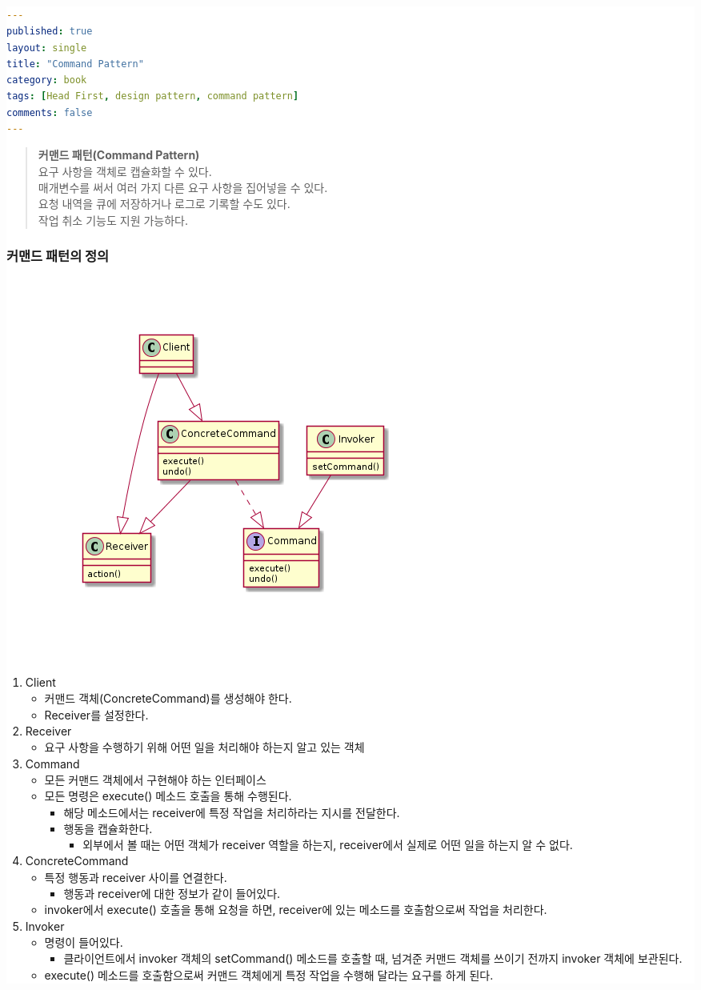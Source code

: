 ```yaml
---
published: true
layout: single
title: "Command Pattern"
category: book
tags: [Head First, design pattern, command pattern]
comments: false
---
```


> **커맨드 패턴(Command Pattern)**  
> 요구 사항을 객체로 캡슐화할 수 있다.  
> 매개변수를 써서 여러 가지 다른 요구 사항을 집어넣을 수 있다.  
> 요청 내역을 큐에 저장하거나 로그로 기록할 수도 있다.  
> 작업 취소 기능도 지원 가능하다.

### 커맨드 패턴의 정의

![다이어그램](/assets/images/command_pattern_1.PNG)

1. Client
   - 커맨드 객체(ConcreteCommand)를 생성해야 한다.
   - Receiver를 설정한다.
2. Receiver
   - 요구 사항을 수행하기 위해 어떤 일을 처리해야 하는지 알고 있는 객체
3. Command
   - 모든 커맨드 객체에서 구현해야 하는 인터페이스
   - 모든 명령은 execute() 메소드 호출을 통해 수행된다.
     - 해당 메소드에서는 receiver에 특정 작업을 처리하라는 지시를 전달한다.
     - 행동을 캡슐화한다.
       - 외부에서 볼 때는 어떤 객체가 receiver 역할을 하는지, receiver에서 실제로 어떤 일을 하는지 알 수 없다.
4. ConcreteCommand
   - 특정 행동과 receiver 사이를 연결한다.
     - 행동과 receiver에 대한 정보가 같이 들어있다.
   - invoker에서 execute() 호출을 통해 요청을 하면, receiver에 있는 메소드를 호출함으로써 작업을 처리한다.
5. Invoker
   - 명령이 들어있다.
     - 클라이언트에서 invoker 객체의 setCommand() 메소드를 호출할 때, 넘겨준 커맨드 객체를 쓰이기 전까지 invoker 객체에 보관된다.
   - execute() 메소드를 호출함으로써 커맨드 객체에게 특정 작업을 수행해 달라는 요구를 하게 된다.
